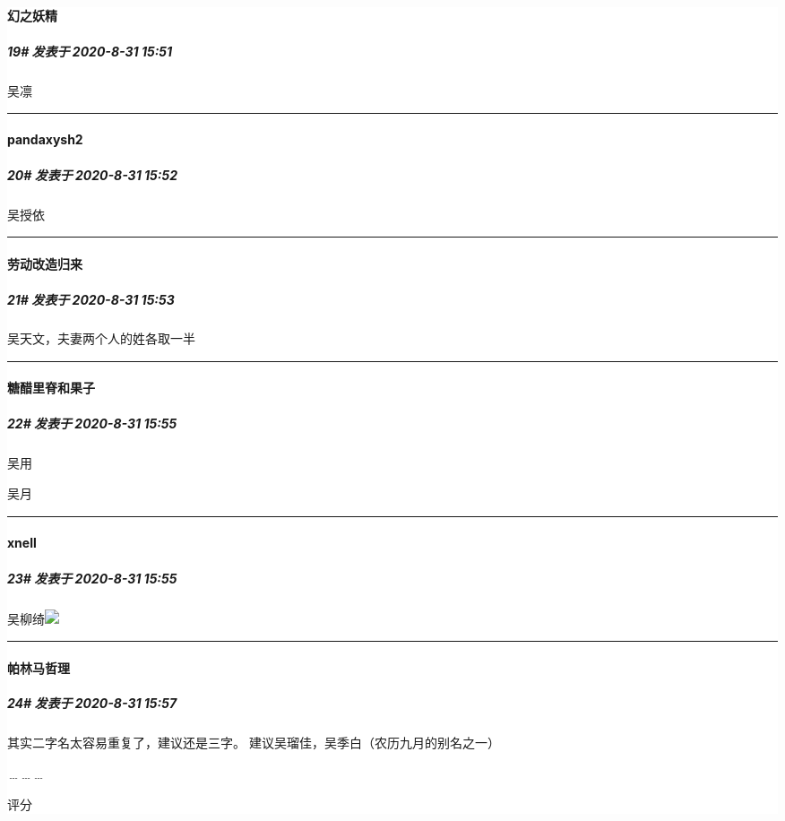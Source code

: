 ####  幻之妖精  
##### 19#       发表于 2020-8-31 15:51


吴凛


-----

####  pandaxysh2  
##### 20#       发表于 2020-8-31 15:52


吴授依


-----

####  劳动改造归来  
##### 21#       发表于 2020-8-31 15:53


吴天文，夫妻两个人的姓各取一半


-----

####  糖醋里脊和果子  
##### 22#       发表于 2020-8-31 15:55


吴用

吴月


-----

####  xnell  
##### 23#       发表于 2020-8-31 15:55


吴柳绮<img src="https://static.saraba1st.com/image/smiley/face2017/071.png" referrerpolicy="no-referrer">


-----

####  帕林马哲理  
##### 24#       发表于 2020-8-31 15:57


其实二字名太容易重复了，建议还是三字。
建议吴瑠佳，吴季白（农历九月的别名之一）


﹍﹍﹍

评分

